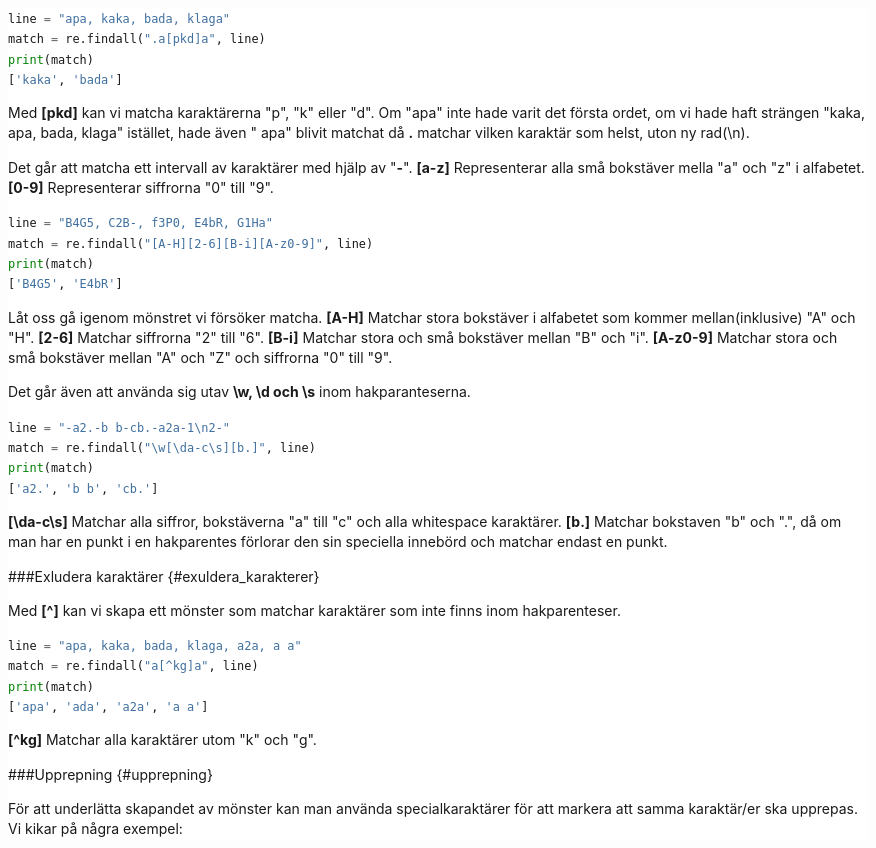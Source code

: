 ```python
line = "apa, kaka, bada, klaga"
match = re.findall(".a[pkd]a", line)
print(match)
['kaka', 'bada']
```

Med **[pkd]** kan vi matcha karaktärerna "p", "k" eller "d". Om "apa" inte hade varit det första ordet, om vi hade haft strängen "kaka, apa, bada, klaga" istället, hade även " apa" blivit matchat då **.** matchar vilken karaktär som helst, uton ny rad(\\n).

Det går att matcha ett intervall av karaktärer med hjälp av "**-**". **[a-z]** Representerar alla små bokstäver mella "a" och "z" i alfabetet. **[0-9]** Representerar siffrorna "0" till "9".

```python
line = "B4G5, C2B-, f3P0, E4bR, G1Ha"
match = re.findall("[A-H][2-6][B-i][A-z0-9]", line)
print(match)
['B4G5', 'E4bR']
```

Låt oss gå igenom mönstret vi försöker matcha. **[A-H]** Matchar stora bokstäver i alfabetet som kommer mellan(inklusive) "A" och "H". **[2-6]** Matchar siffrorna "2" till "6". **[B-i]** Matchar stora och små bokstäver mellan "B" och "i". **[A-z0-9]** Matchar stora och små bokstäver mellan "A" och "Z" och siffrorna "0" till "9".

Det går även att använda sig utav **\w, \d och \s** inom hakparanteserna.

```python
line = "-a2.-b b-cb.-a2a-1\n2-"
match = re.findall("\w[\da-c\s][b.]", line)
print(match)
['a2.', 'b b', 'cb.']
```

**[\da-c\s]** Matchar alla siffror, bokstäverna "a" till "c" och alla whitespace karaktärer. **[b.]** Matchar bokstaven "b" och ".", då om man har en punkt i en hakparentes förlorar den sin speciella innebörd och matchar endast en punkt.



###Exludera karaktärer {#exuldera_karakterer}

Med **[^]** kan vi skapa ett mönster som matchar karaktärer som inte finns inom hakparenteser.

```python
line = "apa, kaka, bada, klaga, a2a, a a"
match = re.findall("a[^kg]a", line)
print(match)
['apa', 'ada', 'a2a', 'a a']
```

**[^kg]** Matchar alla karaktärer utom "k" och "g".


###Upprepning {#upprepning}

För att underlätta skapandet av mönster kan man använda specialkaraktärer för att markera att samma karaktär/er ska upprepas. Vi kikar på några exempel:
